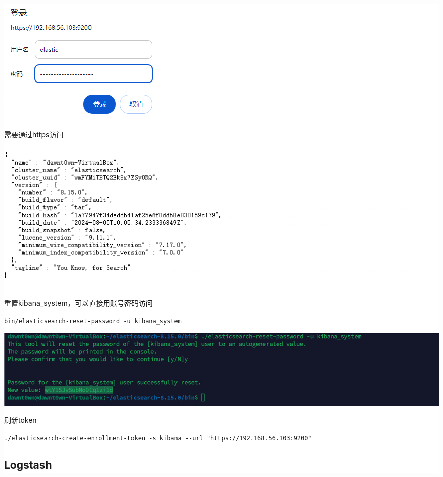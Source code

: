 ![QQ_1724661107957](images/9.png)

需要通过https访问

![QQ_1724661128931](images/10.png)

重置kibana_system，可以直接用账号密码访问

```
bin/elasticsearch-reset-password -u kibana_system
```

![QQ_1724663569582](images/11.png)

刷新token

```
./elasticsearch-create-enrollment-token -s kibana --url "https://192.168.56.103:9200"
```

## Logstash
